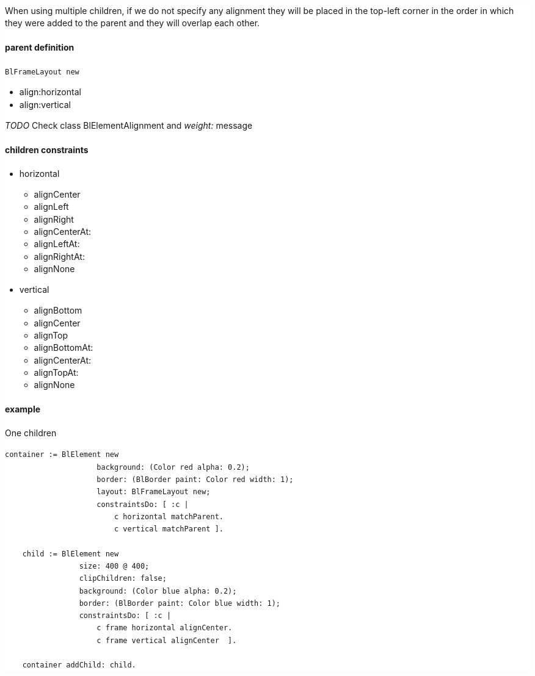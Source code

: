 When using multiple children, if we do not specify any alignment they will be
placed in the top-left corner in the order in which they were added to the
parent and they will overlap each other.

#### parent definition

`BlFrameLayout new`

* align:horizontal
* align:vertical

*TODO* Check class BlElementAlignment and *weight:* message

#### children constraints

* horizontal
  * alignCenter
  * alignLeft
  * alignRight
  * alignCenterAt:
  * alignLeftAt:
  * alignRightAt:
  * alignNone

* vertical
  * alignBottom
  * alignCenter
  * alignTop
  * alignBottomAt:
  * alignCenterAt:
  * alignTopAt:
  * alignNone

#### example

One children

```smalltalk
container := BlElement new
                     background: (Color red alpha: 0.2);
                     border: (BlBorder paint: Color red width: 1);
                     layout: BlFrameLayout new;
                     constraintsDo: [ :c |
                         c horizontal matchParent.
                         c vertical matchParent ].

    child := BlElement new
                 size: 400 @ 400;
                 clipChildren: false;
                 background: (Color blue alpha: 0.2);
                 border: (BlBorder paint: Color blue width: 1);
                 constraintsDo: [ :c |
                     c frame horizontal alignCenter.
                     c frame vertical alignCenter  ].

    container addChild: child.
```
